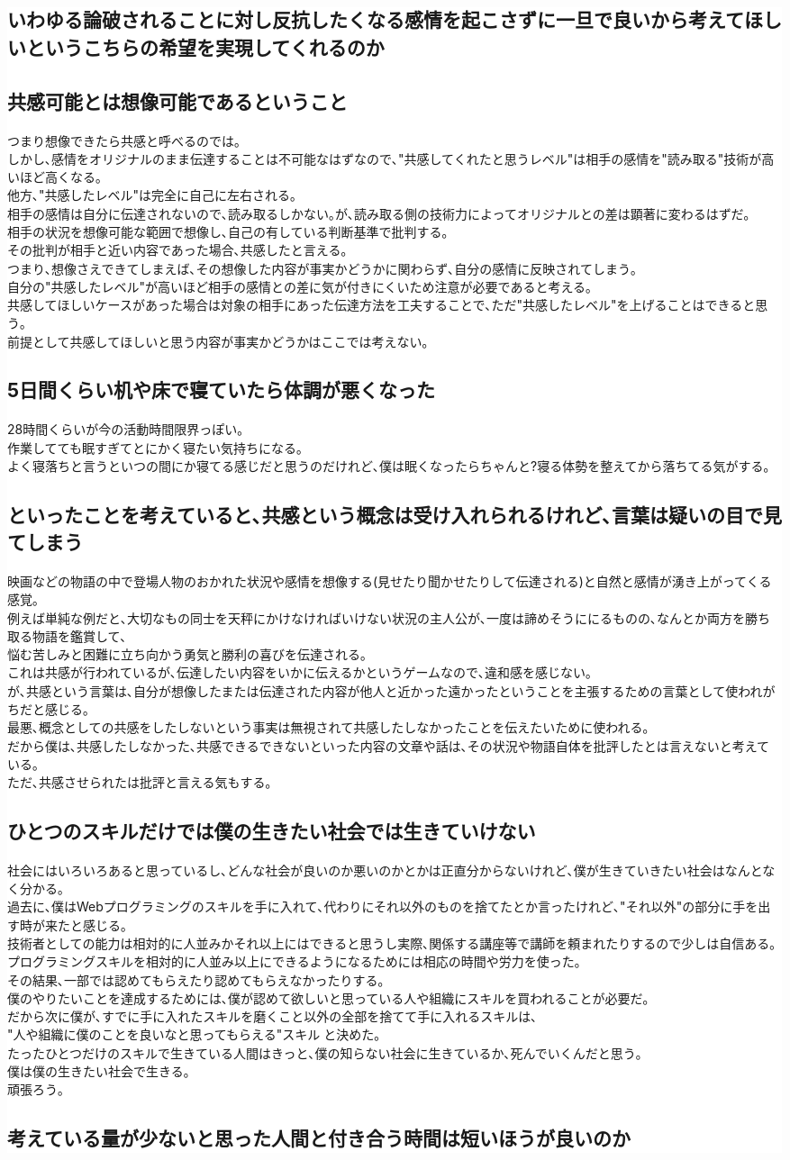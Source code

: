 ## いわゆる論破されることに対し反抗したくなる感情を起こさずに一旦で良いから考えてほしいというこちらの希望を実現してくれるのか

## 共感可能とは想像可能であるということ

つまり想像できたら共感と呼べるのでは｡  
しかし､感情をオリジナルのまま伝達することは不可能なはずなので､"共感してくれたと思うレベル"は相手の感情を"読み取る"技術が高いほど高くなる｡  
他方､"共感したレベル"は完全に自己に左右される｡  
相手の感情は自分に伝達されないので､読み取るしかない｡が､読み取る側の技術力によってオリジナルとの差は顕著に変わるはずだ｡  
相手の状況を想像可能な範囲で想像し､自己の有している判断基準で批判する｡  
その批判が相手と近い内容であった場合､共感したと言える｡  
つまり､想像さえできてしまえば､その想像した内容が事実かどうかに関わらず､自分の感情に反映されてしまう｡  
自分の"共感したレベル"が高いほど相手の感情との差に気が付きにくいため注意が必要であると考える｡  
共感してほしいケースがあった場合は対象の相手にあった伝達方法を工夫することで､ただ"共感したレベル"を上げることはできると思う｡  
前提として共感してほしいと思う内容が事実かどうかはここでは考えない｡  

## 5日間くらい机や床で寝ていたら体調が悪くなった

28時間くらいが今の活動時間限界っぽい｡  
作業してても眠すぎてとにかく寝たい気持ちになる｡  
よく寝落ちと言うといつの間にか寝てる感じだと思うのだけれど､僕は眠くなったらちゃんと?寝る体勢を整えてから落ちてる気がする｡  

## といったことを考えていると､共感という概念は受け入れられるけれど､言葉は疑いの目で見てしまう

映画などの物語の中で登場人物のおかれた状況や感情を想像する(見せたり聞かせたりして伝達される)と自然と感情が湧き上がってくる感覚｡  
例えば単純な例だと､大切なもの同士を天秤にかけなければいけない状況の主人公が､一度は諦めそうににるものの､なんとか両方を勝ち取る物語を鑑賞して､  
悩む苦しみと困難に立ち向かう勇気と勝利の喜びを伝達される｡  
これは共感が行われているが､伝達したい内容をいかに伝えるかというゲームなので､違和感を感じない｡  
が､共感という言葉は､自分が想像したまたは伝達された内容が他人と近かった遠かったということを主張するための言葉として使われがちだと感じる｡  
最悪､概念としての共感をしたしないという事実は無視されて共感したしなかったことを伝えたいために使われる｡  
だから僕は､共感したしなかった､共感できるできないといった内容の文章や話は､その状況や物語自体を批評したとは言えないと考えている｡  
ただ､共感させられたは批評と言える気もする｡  

## ひとつのスキルだけでは僕の生きたい社会では生きていけない

社会にはいろいろあると思っているし､どんな社会が良いのか悪いのかとかは正直分からないけれど､僕が生きていきたい社会はなんとなく分かる｡  
過去に､僕はWebプログラミングのスキルを手に入れて､代わりにそれ以外のものを捨てたとか言ったけれど､"それ以外"の部分に手を出す時が来たと感じる｡  
技術者としての能力は相対的に人並みかそれ以上にはできると思うし実際､関係する講座等で講師を頼まれたりするので少しは自信ある｡  
プログラミングスキルを相対的に人並み以上にできるようになるためには相応の時間や労力を使った｡  
その結果､一部では認めてもらえたり認めてもらえなかったりする｡  
僕のやりたいことを達成するためには､僕が認めて欲しいと思っている人や組織にスキルを買われることが必要だ｡  
だから次に僕が､すでに手に入れたスキルを磨くこと以外の全部を捨てて手に入れるスキルは､  
"人や組織に僕のことを良いなと思ってもらえる"スキル
と決めた｡  
たったひとつだけのスキルで生きている人間はきっと､僕の知らない社会に生きているか､死んでいくんだと思う｡  
僕は僕の生きたい社会で生きる｡  
頑張ろう｡  

## 考えている量が少ないと思った人間と付き合う時間は短いほうが良いのか
